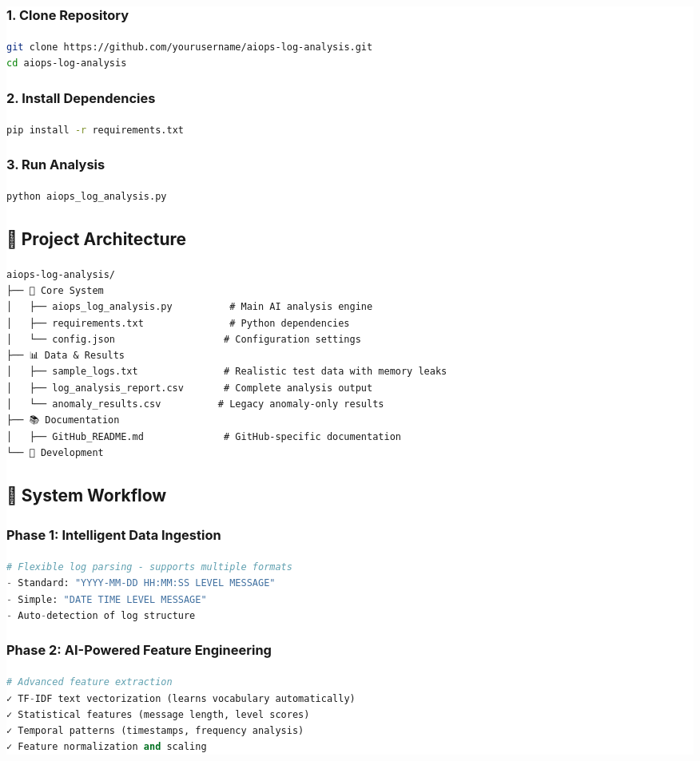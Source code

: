 ### 1. Clone Repository
```bash
git clone https://github.com/yourusername/aiops-log-analysis.git
cd aiops-log-analysis
```

### 2. Install Dependencies
```bash
pip install -r requirements.txt
```

### 3. Run Analysis
```bash
python aiops_log_analysis.py
```

## 📁 Project Architecture

```
aiops-log-analysis/
├── 🔧 Core System
│   ├── aiops_log_analysis.py          # Main AI analysis engine
│   ├── requirements.txt               # Python dependencies
│   └── config.json                   # Configuration settings
├── 📊 Data & Results
│   ├── sample_logs.txt               # Realistic test data with memory leaks
│   ├── log_analysis_report.csv       # Complete analysis output
│   └── anomaly_results.csv          # Legacy anomaly-only results
├── 📚 Documentation
│   ├── GitHub_README.md              # GitHub-specific documentation
└── 🧹 Development
```

## 🔄 System Workflow

### Phase 1: **Intelligent Data Ingestion**
```python
# Flexible log parsing - supports multiple formats
- Standard: "YYYY-MM-DD HH:MM:SS LEVEL MESSAGE"
- Simple: "DATE TIME LEVEL MESSAGE"  
- Auto-detection of log structure
```

### Phase 2: **AI-Powered Feature Engineering**
```python
# Advanced feature extraction
✓ TF-IDF text vectorization (learns vocabulary automatically)
✓ Statistical features (message length, level scores)
✓ Temporal patterns (timestamps, frequency analysis)
✓ Feature normalization and scaling
```
